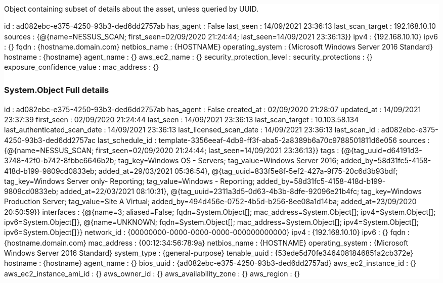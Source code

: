 Object containing subset of details about the asset, unless queried by UUID.

  id                        : ad082ebc-e375-4250-93b3-ded6dd2757ab
  has_agent                 : False
  last_seen                 : 14/09/2021 23:36:13
  last_scan_target          : 192.168.10.10
  sources                   : {@{name=NESSUS_SCAN; first_seen=02/09/2020 21:24:44; last_seen=14/09/2021 23:36:13}}
  ipv4                      : {192.168.10.10}
  ipv6                      : {}
  fqdn                      : {hostname.domain.com}
  netbios_name              : {HOSTNAME}
  operating_system          : {Microsoft Windows Server 2016 Standard}
  hostname                  : {hostname}
  agent_name                : {}
  aws_ec2_name              : {}
  security_protection_level :
  security_protections      : {}
  exposure_confidence_value :
  mac_address               : {}

### System.Object Full details

  id                           : ad082ebc-e375-4250-93b3-ded6dd2757ab
  has_agent                    : False
  created_at                   : 02/09/2020 21:28:07
  updated_at                   : 14/09/2021 23:37:39
  first_seen                   : 02/09/2020 21:24:44
  last_seen                    : 14/09/2021 23:36:13
  last_scan_target             : 10.103.58.134
  last_authenticated_scan_date : 14/09/2021 23:36:13
  last_licensed_scan_date      : 14/09/2021 23:36:13
  last_scan_id                 : ad082ebc-e375-4250-93b3-ded6dd2757ac
  last_schedule_id             : template-3356eeaf-4db9-ff3f-aba5-2a8389b6a70c9788501811d6e056
  sources                      : {@{name=NESSUS_SCAN; first_seen=02/09/2020 21:24:44; last_seen=14/09/2021 23:36:13}}
  tags                         : {@{tag_uuid=d64191d3-3748-42f0-b742-8fbbc6646b2b; tag_key=Windows OS - Servers; tag_value=Windows Server 2016; added_by=58d31fc5-4158-418d-b199-9809cd0833eb;
                                added_at=29/03/2021 05:36:54}, @{tag_uuid=833f5e8f-5ef2-427a-9f75-20c6d3b93bdf; tag_key=Windows Server only- Reporting; tag_value=Windows - Reporting;
                                added_by=58d31fc5-4158-418d-b199-9809cd0833eb; added_at=22/03/2021 08:10:31}, @{tag_uuid=2311a3d5-0d63-4b3b-8dfe-92096e21b4fc; tag_key=Windows Production Server;
                                tag_value=Site A Virtual; added_by=494d456e-0752-4b5d-b256-8ee08a1d14ba; added_at=23/09/2020 20:50:59}}
  interfaces                   : {@{name=3; aliased=False; fqdn=System.Object[]; mac_address=System.Object[]; ipv4=System.Object[]; ipv6=System.Object[]}, @{name=UNKNOWN; fqdn=System.Object[];
                                mac_address=System.Object[]; ipv4=System.Object[]; ipv6=System.Object[]}}
  network_id                   : {00000000-0000-0000-0000-000000000000}
  ipv4                         : {192.168.10.10}
  ipv6                         : {}
  fqdn                         : {hostname.domain.com}
  mac_address                  : {00:12:34:56:78:9a}
  netbios_name                 : {HOSTNAME}
  operating_system             : {Microsoft Windows Server 2016 Standard}
  system_type                  : {general-purpose}
  tenable_uuid                 : {53ede5d70fe3464081846851a2cb372e}
  hostname                     : {hostname}
  agent_name                   : {}
  bios_uuid                    : {ad082ebc-e375-4250-93b3-ded6dd2757ad}
  aws_ec2_instance_id          : {}
  aws_ec2_instance_ami_id      : {}
  aws_owner_id                 : {}
  aws_availability_zone        : {}
  aws_region                   : {}